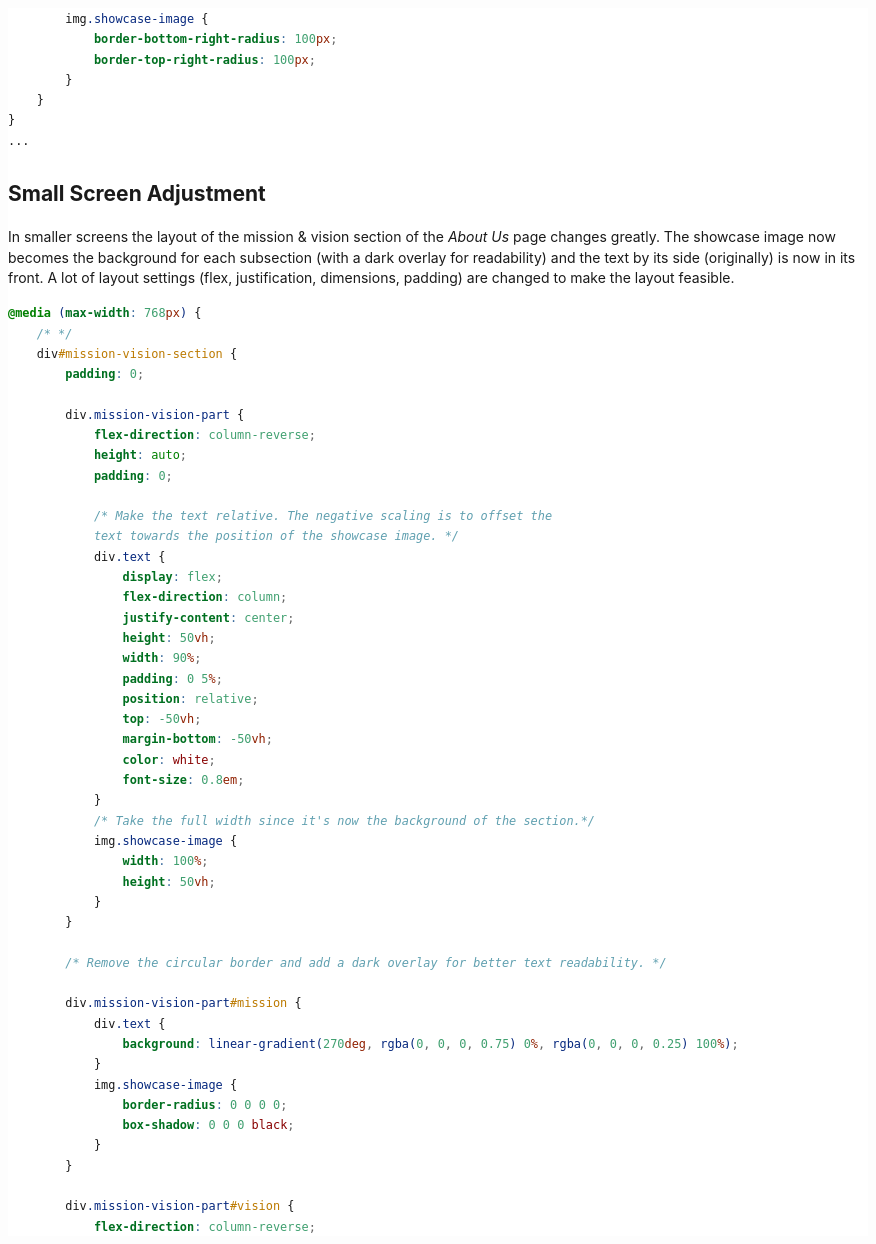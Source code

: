 ```css
		img.showcase-image {
			border-bottom-right-radius: 100px;
			border-top-right-radius: 100px;
		}
	}
}
...
```

## Small Screen Adjustment
In smaller screens the layout of the mission & vision section of the *About Us* page changes greatly. The showcase image now becomes the background for each subsection (with a dark overlay for readability) and the text by its side (originally) is now in its front. A lot of layout settings (flex, justification, dimensions, padding) are changed to make the layout feasible. 

```css
@media (max-width: 768px) {
	/* */
	div#mission-vision-section {
		padding: 0;

		div.mission-vision-part {
			flex-direction: column-reverse;
			height: auto;
			padding: 0;

			/* Make the text relative. The negative scaling is to offset the
			text towards the position of the showcase image. */
			div.text {
				display: flex;
				flex-direction: column;
				justify-content: center;
				height: 50vh;
				width: 90%;
				padding: 0 5%;
				position: relative;
				top: -50vh;
				margin-bottom: -50vh;
				color: white;
				font-size: 0.8em;
			}
			/* Take the full width since it's now the background of the section.*/
			img.showcase-image {
				width: 100%;
				height: 50vh;
			}
		}

		/* Remove the circular border and add a dark overlay for better text readability. */

		div.mission-vision-part#mission {
			div.text {
				background: linear-gradient(270deg, rgba(0, 0, 0, 0.75) 0%, rgba(0, 0, 0, 0.25) 100%);
			}
			img.showcase-image {
				border-radius: 0 0 0 0;
				box-shadow: 0 0 0 black;
			}
		}

		div.mission-vision-part#vision {
			flex-direction: column-reverse;
```